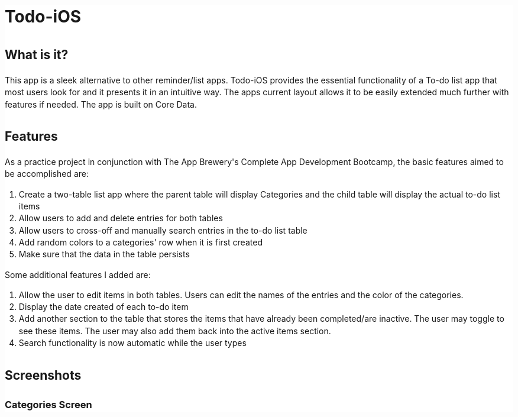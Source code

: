 # Todo-iOS

## What is it?

This app is a sleek alternative to other reminder/list apps. Todo-iOS provides the essential functionality of a To-do list app that most users look for and it presents it in an intuitive way. The apps current layout allows it to be easily extended much further with features if needed. The app is built on Core Data.

## Features

As a practice project in conjunction with The App Brewery's Complete App Development Bootcamp, the basic features aimed to be accomplished are:
1. Create a two-table list app where the parent table will display Categories and the child table will display the actual to-do list items
2. Allow users to add and delete entries for both tables
3. Allow users to cross-off and manually search entries in the to-do list table
4. Add random colors to a categories' row when it is first created
5. Make sure that the data in the table persists

Some additional features I added are:
1. Allow the user to edit items in both tables. Users can edit the names of the entries and the color of the categories.
2. Display the date created of each to-do item
3. Add another section to the table that stores the items that have already been completed/are inactive. The user may toggle to see these items. The user may also add them back into the active items section.
4. Search functionality is now automatic while the user types

## Screenshots

### Categories Screen
